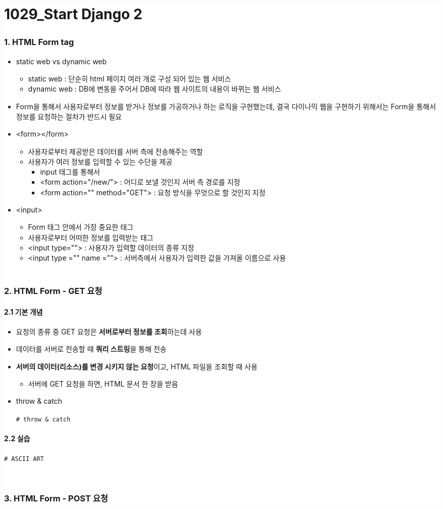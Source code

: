 # 1029_Start Django 2

### 1. HTML Form tag

- static web vs dynamic web

  - static web : 단순히 html 페이지 여러 개로 구성 되어 있는 웹 서비스
  - dynamic web : DB에 변동을 주어서 DB에 따라 웹 사이트의 내용이 바뀌는 웹 서비스

- Form을 통해서 사용자로부터 정보를 받거나 정보를 가공하거나 하는 로직을 구현했는데, 결국 다이나믹 웹을 구현하기 위해서는 Form을 통해서 정보를 요청하는 절차가 반드시 필요

- \<form\>\</form\>

  - 사용자로부터 제공받은 데이터를 서버 측에 전송해주는 역할
  - 사용자가 여러 정보를 입력할 수 있는 수단을 제공
    - input 태그를 통해서
    - \<form action="/new/"> : 어디로 보낼 것인지 서버 측 경로를 지정
    - \<form action="" method="GET"> : 요청 방식을 무엇으로 할 것인지 지정

- \<input>

  - Form 태그 안에서 가장 중요한 태그
  - 사용자로부터 어떠한 정보를 입력받는 태그
  - \<input type=""> : 사용자가 입력할 데이터의 종류 지정
  - \<input type ="" name =""> : 서버측에서 사용자가 입력한 값을 가져올 이름으로 사용

  <br>

### 2. HTML Form - GET 요청

#### 2.1 기본 개념

- 요청의 종류 중 GET 요청은 **서버로부터 정보를 조회**하는데 사용

- 데이터를 서버로 전송할 때 **쿼리 스트링**을 통해 전송

- **서버의 데이터(리소스)를 변경 시키지 않는 요청**이고, HTML 파일을 조회할 때 사용

  - 서버에 GET 요청을 하면, HTML 문서 한 장을 받음

- throw & catch

  ```
  # throw & catch
  ```

#### 2.2 실습

```
# ASCII ART
```

<br>

### 3. HTML Form - POST 요청
